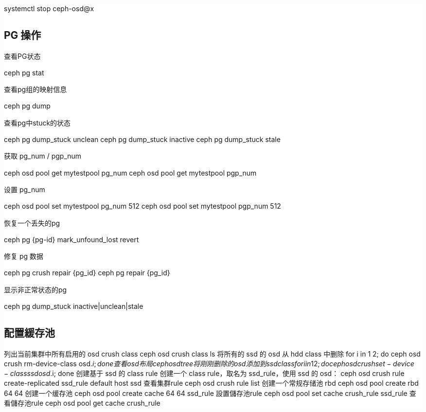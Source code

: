 systemctl stop ceph-osd@x

## PG 操作

查看PG状态

ceph pg stat

查看pg组的映射信息

ceph pg dump

查看pg中stuck的状态 

ceph pg dump_stuck unclean
ceph pg dump_stuck inactive
ceph pg dump_stuck stale

获取 pg_num / pgp_num

ceph osd pool get mytestpool pg_num
ceph osd pool get mytestpool pgp_num

设置 pg_num

ceph osd pool set mytestpool pg_num 512
ceph osd pool set mytestpool pgp_num 512

恢复一个丢失的pg

ceph pg {pg-id} mark_unfound_lost revert

修复 pg 数据 

ceph pg crush repair {pg_id}
ceph pg repair {pg_id}

显示非正常状态的pg 

ceph pg dump_stuck inactive|unclean|stale

## 配置緩存池

列出当前集群中所有启用的 osd crush class
ceph osd crush class ls
将所有的 ssd 的 osd 从 hdd class 中删除
for i in 1 2; 
do 
	ceph osd crush rm-device-class osd.$i;
done
查看osd布局
ceph osd tree 
将刚刚删除的 osd 添加到 ssd class
for i in 1 2; 
do 
	ceph osd crush set-device-class ssd osd.$i;
done 
创建基于 ssd 的 class rule
创建一个 class rule，取名为 ssd_rule，使用 ssd 的 osd：
ceph osd crush rule create-replicated ssd_rule default host ssd
查看集群rule
ceph osd crush rule list
创建一个常规存储池 rbd
ceph osd pool create rbd 64 64
创建一个缓存池
ceph osd pool create cache 64 64 ssd_rule
設置儲存池rule
ceph osd pool set cache crush_rule ssd_rule
查看儲存池rule
ceph osd pool get cache crush_rule